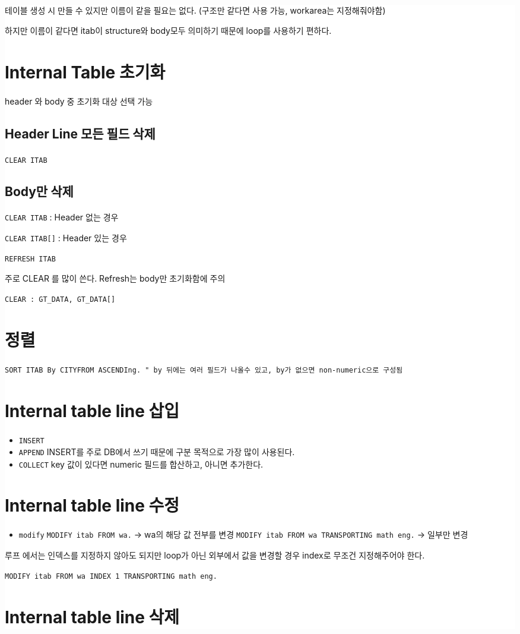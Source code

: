 테이블 생성 시 만들 수 있지만 이름이 같을 필요는 없다. (구조만 같다면 사용 가능, workarea는 지정해줘야함)

하지만 이름이 같다면 itab이 structure와 body모두 의미하기 때문에 loop를 사용하기 편하다.

# Internal Table 초기화

header 와 body 중 초기화 대상 선택 가능

## Header Line 모든 필드 삭제

`CLEAR ITAB`

## Body만 삭제

`CLEAR ITAB` : Header 없는 경우

`CLEAR ITAB[]` : Header 있는 경우

`REFRESH ITAB`

주로 CLEAR 를 많이 쓴다. Refresh는 body만 초기화함에 주의

```abap
CLEAR : GT_DATA, GT_DATA[]

```

# 정렬

```abap
SORT ITAB By CITYFROM ASCENDIng. " by 뒤에는 여러 필드가 나올수 있고, by가 없으면 non-numeric으로 구성됨
```

# Internal table line 삽입

-   `INSERT`
-   `APPEND` INSERT를 주로 DB에서 쓰기 때문에 구분 목적으로 가장 많이 사용된다.
-   `COLLECT` key 값이 있다면 numeric 필드를 합산하고, 아니면 추가한다.

# Internal table line 수정

-   `modify` `MODIFY itab FROM wa.` → wa의 해당 값 전부를 변경 `MODIFY itab FROM wa TRANSPORTING math eng.` → 일부만 변경

루프 에서는 인덱스를 지정하지 않아도 되지만 loop가 아닌 외부에서 값을 변경할 경우 index로 무조건 지정해주어야 한다.

```abap
MODIFY itab FROM wa INDEX 1 TRANSPORTING math eng.
```

# Internal table line 삭제
